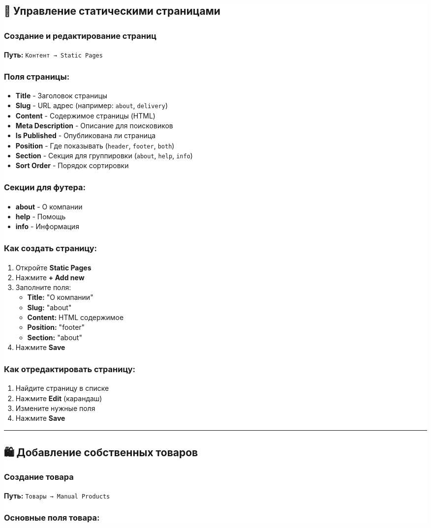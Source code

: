 
## 📄 Управление статическими страницами

### Создание и редактирование страниц

**Путь:** `Контент → Static Pages`

### Поля страницы:

- **Title** - Заголовок страницы
- **Slug** - URL адрес (например: `about`, `delivery`)
- **Content** - Содержимое страницы (HTML)
- **Meta Description** - Описание для поисковиков
- **Is Published** - Опубликована ли страница
- **Position** - Где показывать (`header`, `footer`, `both`)
- **Section** - Секция для группировки (`about`, `help`, `info`)
- **Sort Order** - Порядок сортировки

### Секции для футера:

- **about** - О компании
- **help** - Помощь
- **info** - Информация

### Как создать страницу:

1. Откройте **Static Pages**
2. Нажмите **+ Add new**
3. Заполните поля:
   - **Title:** "О компании"
   - **Slug:** "about"
   - **Content:** HTML содержимое
   - **Position:** "footer"
   - **Section:** "about"
4. Нажмите **Save**

### Как отредактировать страницу:

1. Найдите страницу в списке
2. Нажмите **Edit** (карандаш)
3. Измените нужные поля
4. Нажмите **Save**

---

## 🛍️ Добавление собственных товаров

### Создание товара

**Путь:** `Товары → Manual Products`

### Основные поля товара:
